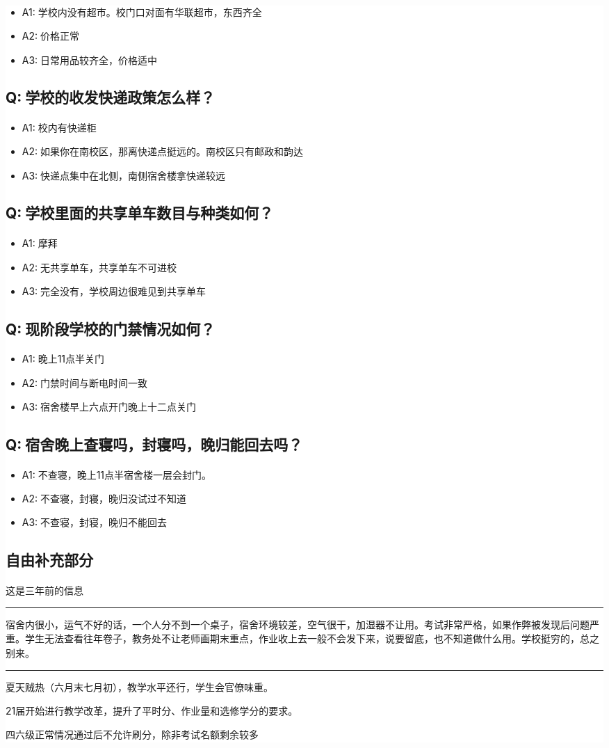 - A1: 学校内没有超市。校门口对面有华联超市，东西齐全

- A2: 价格正常

- A3: 日常用品较齐全，价格适中

## Q: 学校的收发快递政策怎么样？

- A1: 校内有快递柜

- A2: 如果你在南校区，那离快递点挺远的。南校区只有邮政和韵达

- A3: 快递点集中在北侧，南侧宿舍楼拿快递较远

## Q: 学校里面的共享单车数目与种类如何？

- A1: 摩拜

- A2: 无共享单车，共享单车不可进校

- A3: 完全没有，学校周边很难见到共享单车

## Q: 现阶段学校的门禁情况如何？

- A1: 晚上11点半关门

- A2: 门禁时间与断电时间一致

- A3: 宿舍楼早上六点开门晚上十二点关门

## Q: 宿舍晚上查寝吗，封寝吗，晚归能回去吗？

- A1: 不查寝，晚上11点半宿舍楼一层会封门。

- A2: 不查寝，封寝，晚归没试过不知道

- A3: 不查寝，封寝，晚归不能回去

## 自由补充部分

这是三年前的信息

***

宿舍内很小，运气不好的话，一个人分不到一个桌子，宿舍环境较差，空气很干，加湿器不让用。考试非常严格，如果作弊被发现后问题严重。学生无法查看往年卷子，教务处不让老师画期末重点，作业收上去一般不会发下来，说要留底，也不知道做什么用。学校挺穷的，总之别来。

***

夏天贼热（六月末七月初），教学水平还行，学生会官僚味重。

21届开始进行教学改革，提升了平时分、作业量和选修学分的要求。

四六级正常情况通过后不允许刷分，除非考试名额剩余较多